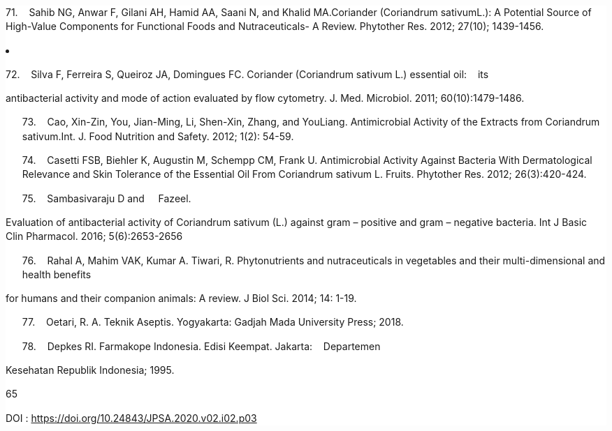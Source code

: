 <p><span class="font4">71. &nbsp;&nbsp;&nbsp;Sahib NG, Anwar F, Gilani AH, Hamid AA, Saani N, and Khalid MA.Coriander (Coriandrum sativumL.): A Potential Source of High-Value Components for Functional Foods and Nutraceuticals- A Review. Phytother Res. 2012; 27(10); 1439-1456.</span></p></li>
<li>
<p><span class="font4">72. &nbsp;&nbsp;&nbsp;Silva F, Ferreira S, Queiroz JA, Domingues FC. Coriander (Coriandrum sativum L.) essential oil: &nbsp;&nbsp;&nbsp;its</span></p></li></ul>
<p><span class="font4">antibacterial activity and mode of action evaluated by flow cytometry. J. Med. Microbiol. 2011; 60(10):1479-1486.</span></p>
<ul style="list-style:none;"><li>
<p><span class="font4">73. &nbsp;&nbsp;&nbsp;Cao, Xin-Zin, You, Jian-Ming, Li, Shen-Xin, Zhang, and YouLiang. Antimicrobial Activity of the Extracts from Coriandrum sativum.Int. J. Food Nutrition and Safety. 2012; 1(2): 54-59.</span></p></li>
<li>
<p><span class="font4">74. &nbsp;&nbsp;&nbsp;Casetti FSB, Biehler K, Augustin M, Schempp CM, Frank U. Antimicrobial Activity Against Bacteria With Dermatological Relevance and Skin Tolerance of the Essential Oil From Coriandrum sativum L. Fruits. Phytother Res. 2012; 26(3):420-424.</span></p></li>
<li>
<p><span class="font4">75. &nbsp;&nbsp;&nbsp;Sambasivaraju D and &nbsp;&nbsp;&nbsp;&nbsp;Fazeel.</span></p></li></ul>
<p><span class="font4">Evaluation of antibacterial activity of Coriandrum sativum (L.) against gram – positive and gram – negative bacteria. Int J Basic Clin Pharmacol. 2016; 5(6):2653-2656</span></p>
<ul style="list-style:none;"><li>
<p><span class="font4">76. &nbsp;&nbsp;&nbsp;Rahal A, Mahim VAK, Kumar A. Tiwari, R. Phytonutrients and nutraceuticals in vegetables and their multi-dimensional and health benefits</span></p></li></ul>
<p><span class="font4">for humans and their companion animals: A review. J Biol Sci. 2014; 14: 1-19.</span></p>
<ul style="list-style:none;"><li>
<p><span class="font4">77. &nbsp;&nbsp;&nbsp;Oetari, R. A. Teknik Aseptis. Yogyakarta: Gadjah Mada University Press; 2018.</span></p></li>
<li>
<p><span class="font4">78. &nbsp;&nbsp;&nbsp;Depkes RI. Farmakope Indonesia. Edisi Keempat. Jakarta: &nbsp;&nbsp;&nbsp;Departemen</span></p></li></ul>
<p><span class="font4">Kesehatan Republik Indonesia; 1995.</span></p>
<p><span class="font3">65</span></p>
<p><span class="font3">DOI : </span><a href="https://doi.org/10.24843/JPSA.2020.v02.i02.p03"><span class="font3">https://doi.org/10.24843/JPSA.2020.v02.i02.p03</span></a></p>